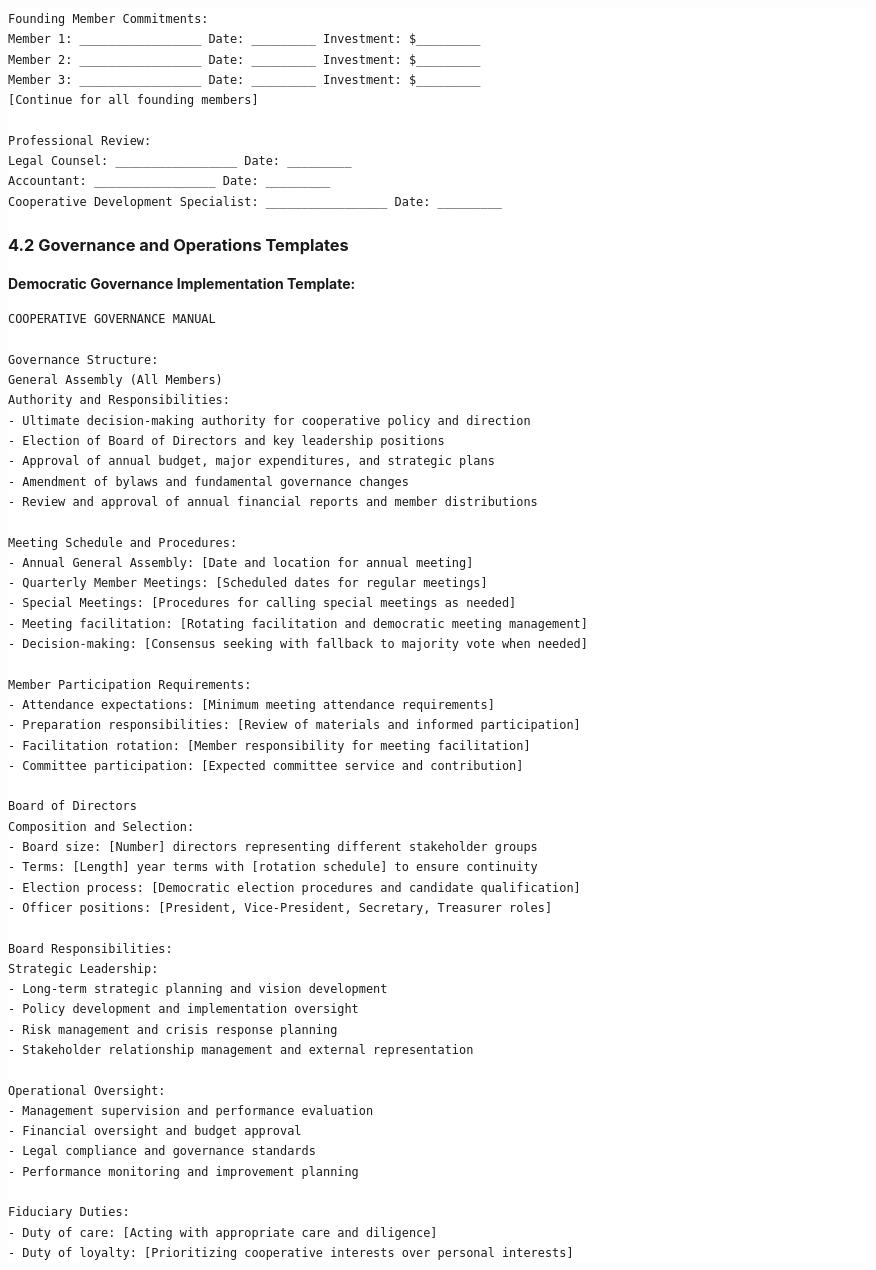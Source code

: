 ```
Founding Member Commitments:
Member 1: _________________ Date: _________ Investment: $_________
Member 2: _________________ Date: _________ Investment: $_________
Member 3: _________________ Date: _________ Investment: $_________
[Continue for all founding members]

Professional Review:
Legal Counsel: _________________ Date: _________
Accountant: _________________ Date: _________
Cooperative Development Specialist: _________________ Date: _________
```

### 4.2 Governance and Operations Templates

**Democratic Governance Implementation Template:**

```
COOPERATIVE GOVERNANCE MANUAL

Governance Structure:
General Assembly (All Members)
Authority and Responsibilities:
- Ultimate decision-making authority for cooperative policy and direction
- Election of Board of Directors and key leadership positions
- Approval of annual budget, major expenditures, and strategic plans
- Amendment of bylaws and fundamental governance changes
- Review and approval of annual financial reports and member distributions

Meeting Schedule and Procedures:
- Annual General Assembly: [Date and location for annual meeting]
- Quarterly Member Meetings: [Scheduled dates for regular meetings]
- Special Meetings: [Procedures for calling special meetings as needed]
- Meeting facilitation: [Rotating facilitation and democratic meeting management]
- Decision-making: [Consensus seeking with fallback to majority vote when needed]

Member Participation Requirements:
- Attendance expectations: [Minimum meeting attendance requirements]
- Preparation responsibilities: [Review of materials and informed participation]
- Facilitation rotation: [Member responsibility for meeting facilitation]
- Committee participation: [Expected committee service and contribution]

Board of Directors
Composition and Selection:
- Board size: [Number] directors representing different stakeholder groups
- Terms: [Length] year terms with [rotation schedule] to ensure continuity
- Election process: [Democratic election procedures and candidate qualification]
- Officer positions: [President, Vice-President, Secretary, Treasurer roles]

Board Responsibilities:
Strategic Leadership:
- Long-term strategic planning and vision development
- Policy development and implementation oversight
- Risk management and crisis response planning
- Stakeholder relationship management and external representation

Operational Oversight:
- Management supervision and performance evaluation
- Financial oversight and budget approval
- Legal compliance and governance standards
- Performance monitoring and improvement planning

Fiduciary Duties:
- Duty of care: [Acting with appropriate care and diligence]
- Duty of loyalty: [Prioritizing cooperative interests over personal interests]
```